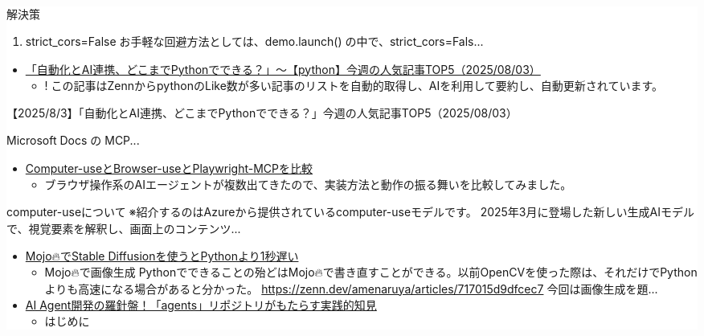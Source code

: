 
 解決策

 1. strict_cors=False
お手軽な回避方法としては、demo.launch() の中で、strict_cors=Fals...
- [「自動化とAI連携、どこまでPythonでできる？」～【python】今週の人気記事TOP5（2025/08/03）](https://zenn.dev/carenet/articles/zenn-weekly-python-articles-2025-08)
  - !
この記事はZennからpythonのLike数が多い記事のリストを自動的取得し、AIを利用して要約し、自動更新されています。


 【2025/8/3】「自動化とAI連携、どこまでPythonでできる？」今週の人気記事TOP5（2025/08/03）

 Microsoft Docs の MCP...
- [Computer-useとBrowser-useとPlaywright-MCPを比較](https://zenn.dev/headwaters/articles/7f0717b61848c3)
  - ブラウザ操作系のAIエージェントが複数出てきたので、実装方法と動作の振る舞いを比較してみました。

 computer-useについて
※紹介するのはAzureから提供されているcomputer-useモデルです。
2025年3月に登場した新しい生成AIモデルで、視覚要素を解釈し、画面上のコンテンツ...
- [Mojo🔥でStable Diffusionを使うとPythonより1秒遅い](https://zenn.dev/amenaruya/articles/1f7249f8d25b5f)
  - Mojo🔥で画像生成
Pythonでできることの殆どはMojo🔥で書き直すことができる。以前OpenCVを使った際は、それだけでPythonよりも高速になる場合があると分かった。
https://zenn.dev/amenaruya/articles/717015d9dfcec7
今回は画像生成を題...
- [AI Agent開発の羅針盤！「agents」リポジトリがもたらす実践的知見](https://zenn.dev/yusuke_sato_eh/articles/ai-agent-agents-uk2kcf)
  - はじめに
